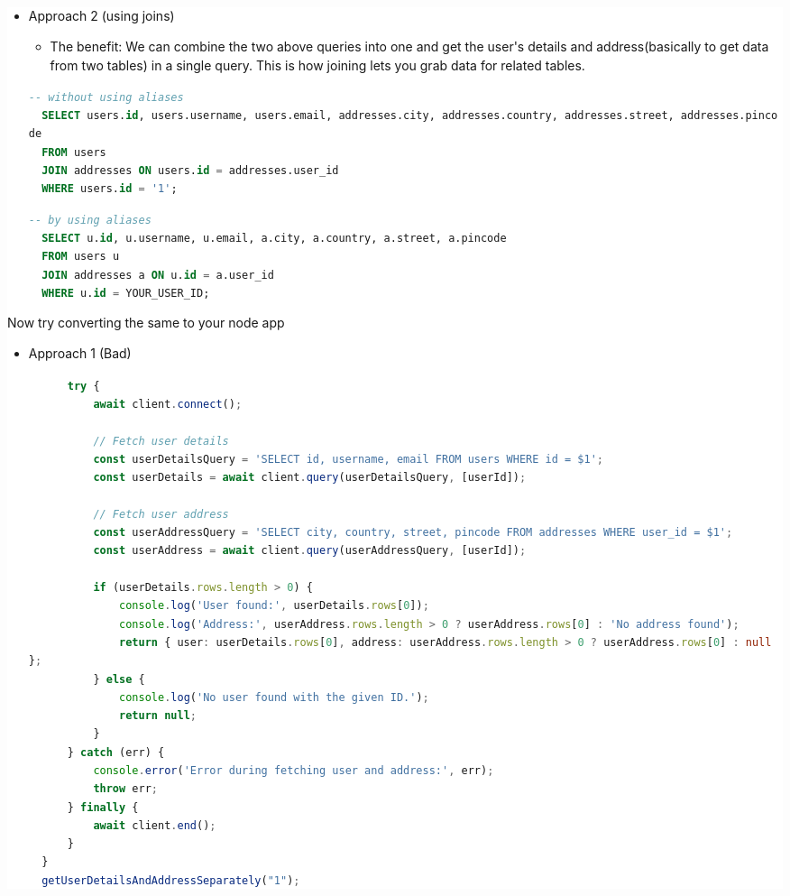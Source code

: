 - Approach 2 (using joins)

  - The benefit: We can combine the two above queries into one and get the user's details and address(basically to get data from two tables) in a single query. This is how joining lets you grab data for related tables.

  ```sql
  -- without using aliases
    SELECT users.id, users.username, users.email, addresses.city, addresses.country, addresses.street, addresses.pincode
    FROM users
    JOIN addresses ON users.id = addresses.user_id
    WHERE users.id = '1';
  ```

  ```sql
  -- by using aliases
    SELECT u.id, u.username, u.email, a.city, a.country, a.street, a.pincode
    FROM users u
    JOIN addresses a ON u.id = a.user_id
    WHERE u.id = YOUR_USER_ID;
  ```

Now try converting the same to your node app

- Approach 1 (Bad)

  ```ts
        try {
            await client.connect();

            // Fetch user details
            const userDetailsQuery = 'SELECT id, username, email FROM users WHERE id = $1';
            const userDetails = await client.query(userDetailsQuery, [userId]);

            // Fetch user address
            const userAddressQuery = 'SELECT city, country, street, pincode FROM addresses WHERE user_id = $1';
            const userAddress = await client.query(userAddressQuery, [userId]);

            if (userDetails.rows.length > 0) {
                console.log('User found:', userDetails.rows[0]);
                console.log('Address:', userAddress.rows.length > 0 ? userAddress.rows[0] : 'No address found');
                return { user: userDetails.rows[0], address: userAddress.rows.length > 0 ? userAddress.rows[0] : null };
            } else {
                console.log('No user found with the given ID.');
                return null;
            }
        } catch (err) {
            console.error('Error during fetching user and address:', err);
            throw err;
        } finally {
            await client.end();
        }
    }
    getUserDetailsAndAddressSeparately("1");
  ```
